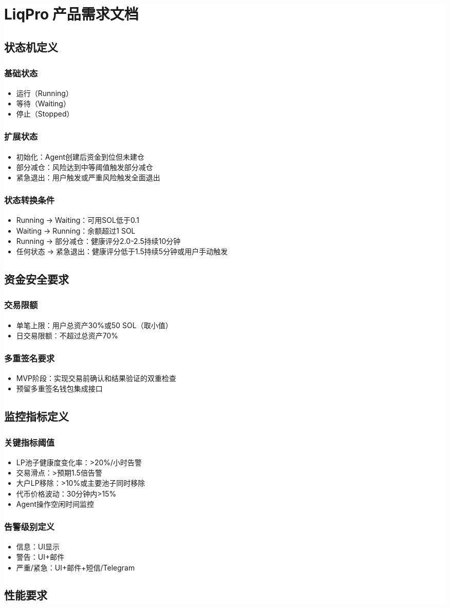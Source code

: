 # LiqPro 产品需求文档

## 状态机定义

### 基础状态
- 运行（Running）
- 等待（Waiting）
- 停止（Stopped）

### 扩展状态
- 初始化：Agent创建后资金到位但未建仓
- 部分减仓：风险达到中等阈值触发部分减仓
- 紧急退出：用户触发或严重风险触发全面退出

### 状态转换条件
- Running → Waiting：可用SOL低于0.1
- Waiting → Running：余额超过1 SOL
- Running → 部分减仓：健康评分2.0-2.5持续10分钟
- 任何状态 → 紧急退出：健康评分低于1.5持续5分钟或用户手动触发

## 资金安全要求

### 交易限额
- 单笔上限：用户总资产30%或50 SOL（取小值）
- 日交易限额：不超过总资产70%

### 多重签名要求
- MVP阶段：实现交易前确认和结果验证的双重检查
- 预留多重签名钱包集成接口

## 监控指标定义

### 关键指标阈值
- LP池子健康度变化率：>20%/小时告警
- 交易滑点：>预期1.5倍告警
- 大户LP移除：>10%或主要池子同时移除
- 代币价格波动：30分钟内>15%
- Agent操作空闲时间监控

### 告警级别定义
- 信息：UI显示
- 警告：UI+邮件
- 严重/紧急：UI+邮件+短信/Telegram

## 性能要求
